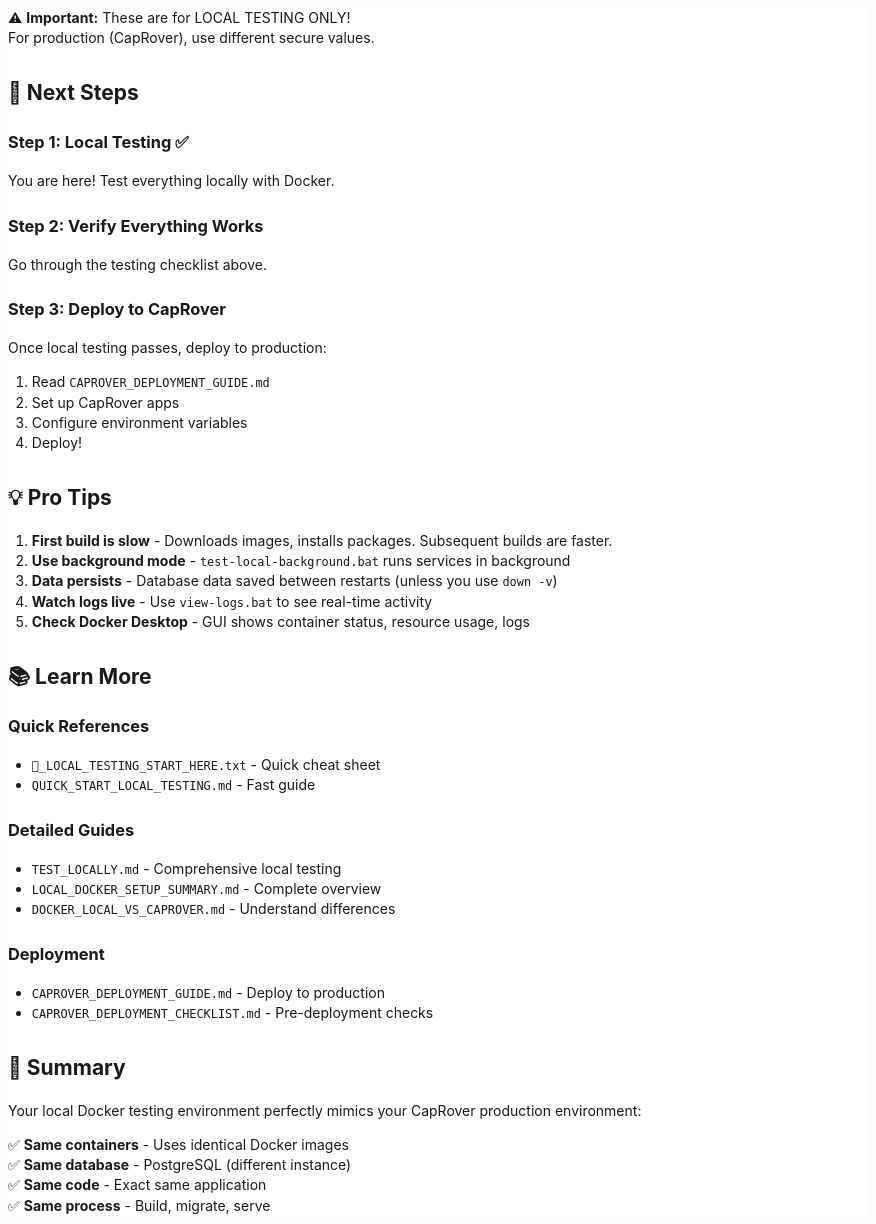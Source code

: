 ⚠️ **Important:** These are for LOCAL TESTING ONLY!  
For production (CapRover), use different secure values.

## 🚀 Next Steps

### Step 1: Local Testing ✅
You are here! Test everything locally with Docker.

### Step 2: Verify Everything Works
Go through the testing checklist above.

### Step 3: Deploy to CapRover
Once local testing passes, deploy to production:
1. Read `CAPROVER_DEPLOYMENT_GUIDE.md`
2. Set up CapRover apps
3. Configure environment variables
4. Deploy!

## 💡 Pro Tips

1. **First build is slow** - Downloads images, installs packages. Subsequent builds are faster.
2. **Use background mode** - `test-local-background.bat` runs services in background
3. **Data persists** - Database data saved between restarts (unless you use `down -v`)
4. **Watch logs live** - Use `view-logs.bat` to see real-time activity
5. **Check Docker Desktop** - GUI shows container status, resource usage, logs

## 📚 Learn More

### Quick References
- `🐳_LOCAL_TESTING_START_HERE.txt` - Quick cheat sheet
- `QUICK_START_LOCAL_TESTING.md` - Fast guide

### Detailed Guides
- `TEST_LOCALLY.md` - Comprehensive local testing
- `LOCAL_DOCKER_SETUP_SUMMARY.md` - Complete overview
- `DOCKER_LOCAL_VS_CAPROVER.md` - Understand differences

### Deployment
- `CAPROVER_DEPLOYMENT_GUIDE.md` - Deploy to production
- `CAPROVER_DEPLOYMENT_CHECKLIST.md` - Pre-deployment checks

## 🎯 Summary

Your local Docker testing environment perfectly mimics your CapRover production environment:

✅ **Same containers** - Uses identical Docker images  
✅ **Same database** - PostgreSQL (different instance)  
✅ **Same code** - Exact same application  
✅ **Same process** - Build, migrate, serve  
